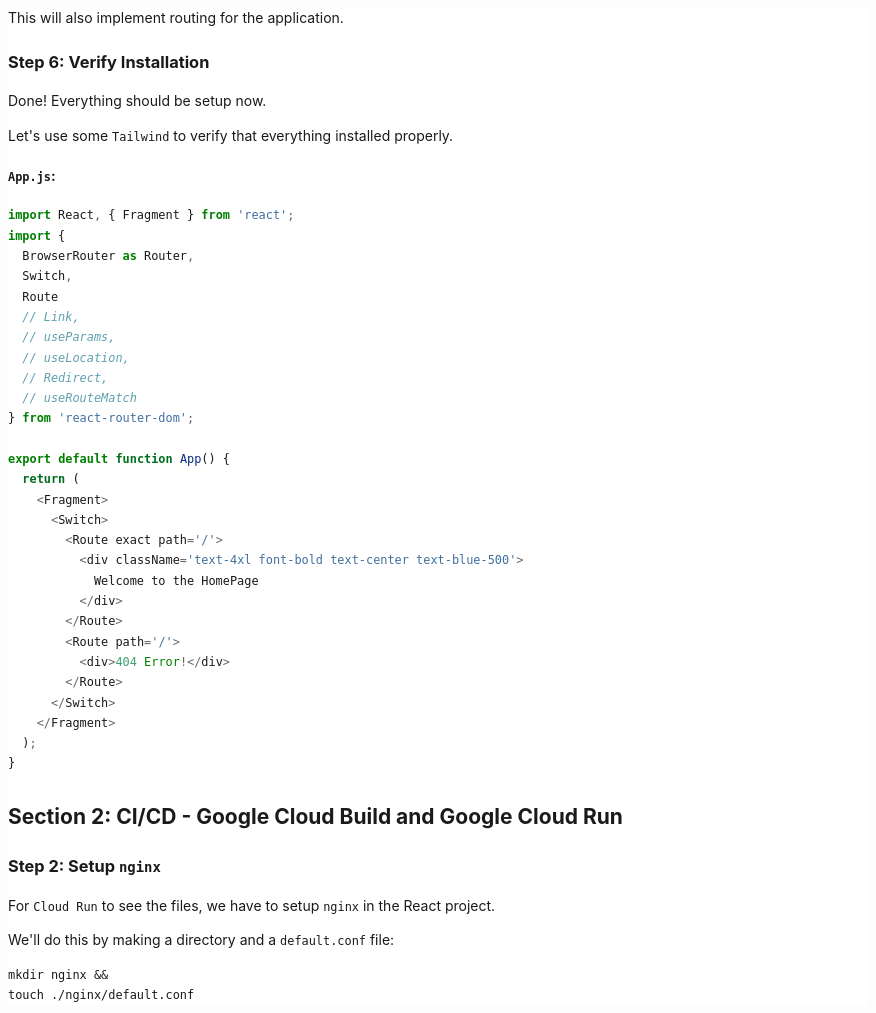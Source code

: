 This will also implement routing for the application.

### Step 6: Verify Installation

Done! Everything should be setup now.

Let's use some `Tailwind` to verify that everything installed properly.

#### `App.js`:

```js
import React, { Fragment } from 'react';
import {
  BrowserRouter as Router,
  Switch,
  Route
  // Link,
  // useParams,
  // useLocation,
  // Redirect,
  // useRouteMatch
} from 'react-router-dom';

export default function App() {
  return (
    <Fragment>
      <Switch>
        <Route exact path='/'>
          <div className='text-4xl font-bold text-center text-blue-500'>
            Welcome to the HomePage
          </div>
        </Route>
        <Route path='/'>
          <div>404 Error!</div>
        </Route>
      </Switch>
    </Fragment>
  );
}
```

## Section 2: CI/CD - Google Cloud Build and Google Cloud Run

### Step 2: Setup `nginx`

For `Cloud Run` to see the files, we have to setup `nginx` in the React project.

We'll do this by making a directory and a `default.conf` file:

```
mkdir nginx &&
touch ./nginx/default.conf
```
